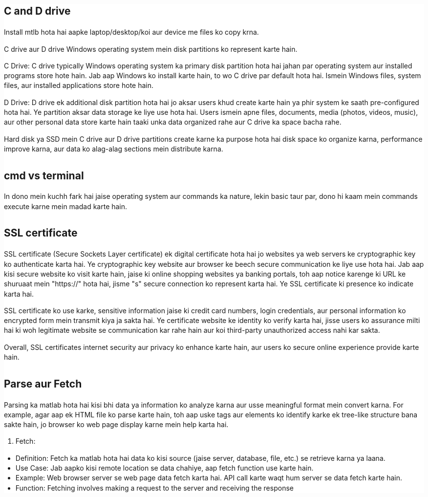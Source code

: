 ## C and D drive

Install mtlb hota hai aapke laptop/desktop/koi aur device me files ko copy krna.

C drive aur D drive Windows operating system mein disk partitions ko represent karte hain.

C Drive: C drive typically Windows operating system ka primary disk partition hota hai jahan par operating system aur installed programs store hote hain. Jab aap Windows ko install karte hain, to wo C drive par default hota hai. Ismein Windows files, system files, aur installed applications store hote hain.

D Drive: D drive ek additional disk partition hota hai jo aksar users khud create karte hain ya phir system ke saath pre-configured hota hai. Ye partition aksar data storage ke liye use hota hai. Users ismein apne files, documents, media (photos, videos, music), aur other personal data store karte hain taaki unka data organized rahe aur C drive ka space bacha rahe.

Hard disk ya SSD mein C drive aur D drive partitions create karne ka purpose hota hai disk space ko organize karna, performance improve karna, aur data ko alag-alag sections mein distribute karna.

## cmd vs terminal

In dono mein kuchh fark hai jaise operating system aur commands ka nature, lekin basic taur par, dono hi kaam mein commands execute karne mein madad karte hain.

## SSL certificate

SSL certificate (Secure Sockets Layer certificate) ek digital certificate hota hai jo websites ya web servers ke cryptographic key ko authenticate karta hai. Ye cryptographic key website aur browser ke beech secure communication ke liye use hota hai. Jab aap kisi secure website ko visit karte hain, jaise ki online shopping websites ya banking portals, toh aap notice karenge ki URL ke shuruaat mein "https://" hota hai, jisme "s" secure connection ko represent karta hai. Ye SSL certificate ki presence ko indicate karta hai.

SSL certificate ko use karke, sensitive information jaise ki credit card numbers, login credentials, aur personal information ko encrypted form mein transmit kiya ja sakta hai. Ye certificate website ke identity ko verify karta hai, jisse users ko assurance milti hai ki woh legitimate website se communication kar rahe hain aur koi third-party unauthorized access nahi kar sakta.

Overall, SSL certificates internet security aur privacy ko enhance karte hain, aur users ko secure online experience provide karte hain.

## Parse aur Fetch

Parsing ka matlab hota hai kisi bhi data ya information ko analyze karna aur usse meaningful format mein convert karna.
For example, agar aap ek HTML file ko parse karte hain, toh aap uske tags aur elements ko identify karke ek tree-like structure bana sakte hain, jo browser ko web page display karne mein help karta hai.

1. Fetch:

- Definition: Fetch ka matlab hota hai data ko kisi source (jaise server, database, file, etc.) se retrieve karna ya laana.
- Use Case: Jab aapko kisi remote location se data chahiye, aap fetch function use karte hain.
- Example: Web browser server se web page data fetch karta hai. API call karte waqt hum server se data fetch karte hain.
- Function: Fetching involves making a request to the server and receiving the response
